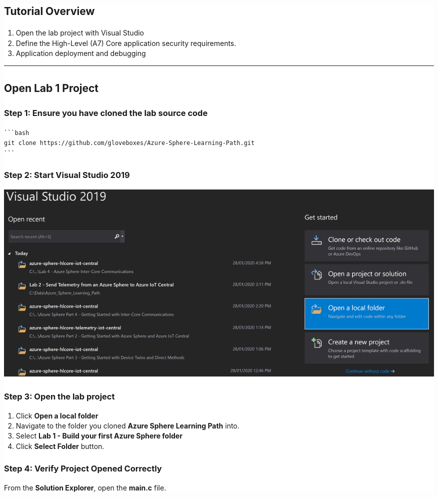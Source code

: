 ## Tutorial Overview

1. Open the lab project with Visual Studio
2. Define the High-Level (A7) Core application security requirements.
3. Application deployment and debugging

---

## Open Lab 1 Project

### Step 1: Ensure you have cloned the lab source code

	```bash
	git clone https://github.com/gloveboxes/Azure-Sphere-Learning-Path.git
	```

### Step 2: Start Visual Studio 2019

![](resources/visual-studio-open-local-folder.png)

### Step 3: Open the lab project

1. Click **Open a local folder**
2. Navigate to the folder you cloned **Azure Sphere Learning Path** into.
3. Select **Lab 1 - Build your first Azure Sphere folder**
4. Click **Select Folder** button.



### Step 4: Verify Project Opened Correctly

From the **Solution Explorer**, open the **main.c** file.
